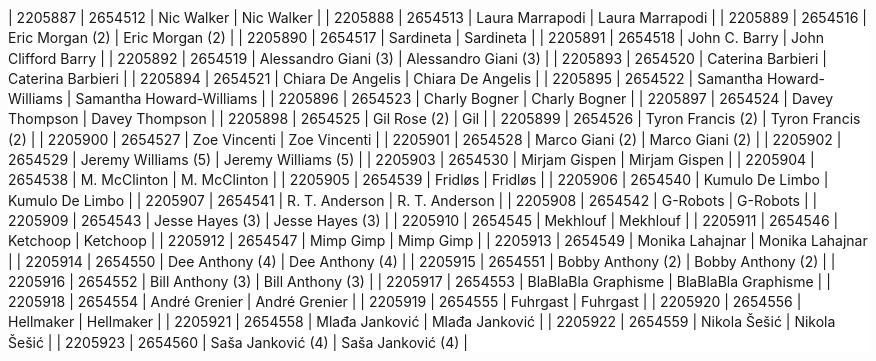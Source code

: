 | 2205887 | 2654512 | Nic Walker | Nic Walker |
| 2205888 | 2654513 | Laura Marrapodi | Laura Marrapodi |
| 2205889 | 2654516 | Eric Morgan (2) | Eric Morgan (2) |
| 2205890 | 2654517 | Sardineta | Sardineta |
| 2205891 | 2654518 | John C. Barry | John Clifford Barry |
| 2205892 | 2654519 | Alessandro Giani (3) | Alessandro Giani (3) |
| 2205893 | 2654520 | Caterina Barbieri | Caterina Barbieri |
| 2205894 | 2654521 | Chiara De Angelis | Chiara De Angelis |
| 2205895 | 2654522 | Samantha Howard-Williams | Samantha Howard-Williams |
| 2205896 | 2654523 | Charly Bogner | Charly Bogner |
| 2205897 | 2654524 | Davey Thompson | Davey Thompson |
| 2205898 | 2654525 | Gil Rose (2) | Gil |
| 2205899 | 2654526 | Tyron Francis (2) | Tyron Francis (2) |
| 2205900 | 2654527 | Zoe Vincenti | Zoe Vincenti |
| 2205901 | 2654528 | Marco Giani (2) | Marco Giani (2) |
| 2205902 | 2654529 | Jeremy Williams (5) | Jeremy Williams (5) |
| 2205903 | 2654530 | Mirjam Gispen | Mirjam Gispen |
| 2205904 | 2654538 | M. McClinton | M. McClinton |
| 2205905 | 2654539 | Fridløs | Fridløs |
| 2205906 | 2654540 | Kumulo De Limbo | Kumulo De Limbo |
| 2205907 | 2654541 | R. T. Anderson | R. T. Anderson |
| 2205908 | 2654542 | G-Robots | G-Robots |
| 2205909 | 2654543 | Jesse Hayes (3) | Jesse Hayes (3) |
| 2205910 | 2654545 | Mekhlouf | Mekhlouf |
| 2205911 | 2654546 | Ketchoop | Ketchoop |
| 2205912 | 2654547 | Mimp Gimp | Mimp Gimp |
| 2205913 | 2654549 | Monika Lahajnar | Monika Lahajnar |
| 2205914 | 2654550 | Dee Anthony (4) | Dee Anthony (4) |
| 2205915 | 2654551 | Bobby Anthony (2) | Bobby Anthony (2) |
| 2205916 | 2654552 | Bill Anthony (3) | Bill Anthony (3) |
| 2205917 | 2654553 | BlaBlaBla Graphisme | BlaBlaBla Graphisme |
| 2205918 | 2654554 | André Grenier | André Grenier |
| 2205919 | 2654555 | Fuhrgast | Fuhrgast |
| 2205920 | 2654556 | Hellmaker | Hellmaker |
| 2205921 | 2654558 | Mlađa Janković | Mlađa Janković |
| 2205922 | 2654559 | Nikola Šešić | Nikola Šešić |
| 2205923 | 2654560 | Saša Janković (4) | Saša Janković (4) |